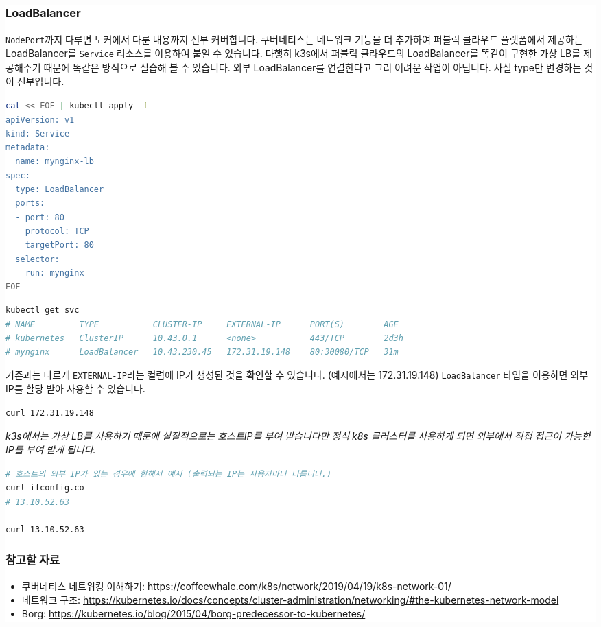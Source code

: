 
### LoadBalancer

`NodePort`까지 다루면 도커에서 다룬 내용까지 전부 커버합니다. 쿠버네티스는 네트워크 기능을 더 추가하여 퍼블릭 클라우드 플랫폼에서 제공하는 LoadBalancer를 `Service` 리소스를 이용하여 붙일 수 있습니다.
다행히 k3s에서 퍼블릭 클라우드의 LoadBalancer를 똑같이 구현한 가상 LB를 제공해주기 때문에 똑같은 방식으로 실습해 볼 수 있습니다.
외부 LoadBalancer를 연결한다고 그리 어려운 작업이 아닙니다. 사실 type만 변경하는 것이 전부입니다.
```bash
cat << EOF | kubectl apply -f -
apiVersion: v1
kind: Service
metadata:
  name: mynginx-lb
spec:
  type: LoadBalancer
  ports:
  - port: 80
    protocol: TCP
    targetPort: 80
  selector:
    run: mynginx
EOF
```

```bash
kubectl get svc
# NAME         TYPE           CLUSTER-IP     EXTERNAL-IP      PORT(S)        AGE
# kubernetes   ClusterIP      10.43.0.1      <none>           443/TCP        2d3h
# mynginx      LoadBalancer   10.43.230.45   172.31.19.148    80:30080/TCP   31m
```

기존과는 다르게 `EXTERNAL-IP`라는 컬럼에 IP가 생성된 것을 확인할 수 있습니다. (예시에서는 172.31.19.148) `LoadBalancer` 타입을 이용하면 외부IP를 할당 받아 사용할 수 있습니다.

```bash
curl 172.31.19.148
```

*k3s에서는 가상 LB를 사용하기 때문에 실질적으로는 호스트IP를 부여 받습니다만 정식 k8s 클러스터를 사용하게 되면 외부에서 직접 접근이 가능한 IP를 부여 받게 됩니다.*

```bash
# 호스트의 외부 IP가 있는 경우에 한해서 예시 (출력되는 IP는 사용자마다 다릅니다.)
curl ifconfig.co
# 13.10.52.63

curl 13.10.52.63
```

### 참고할 자료

- 쿠버네티스 네트워킹 이해하기: https://coffeewhale.com/k8s/network/2019/04/19/k8s-network-01/
- 네트워크 구조: https://kubernetes.io/docs/concepts/cluster-administration/networking/#the-kubernetes-network-model
- Borg: https://kubernetes.io/blog/2015/04/borg-predecessor-to-kubernetes/

